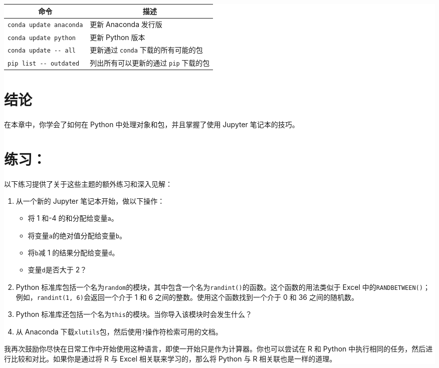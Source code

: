 | 命令 | 描述 |
| --- | --- |
| `conda update anaconda` | 更新 Anaconda 发行版 |
| `conda update python` | 更新 Python 版本 |
| `conda update -- all` | 更新通过 `conda` 下载的所有可能的包 |
| `pip list -- outdated` | 列出所有可以更新的通过 `pip` 下载的包 |

# 结论

在本章中，你学会了如何在 Python 中处理对象和包，并且掌握了使用 Jupyter 笔记本的技巧。

# 练习：

以下练习提供了关于这些主题的额外练习和深入见解：

1.  从一个新的 Jupyter 笔记本开始，做以下操作：

    +   将 1 和-4 的和分配给变量`a`。

    +   将变量`a`的绝对值分配给变量`b`。

    +   将`b`减 1 的结果分配给变量`d`。

    +   变量`d`是否大于 2？

1.  Python 标准库包括一个名为`random`的模块，其中包含一个名为`randint()`的函数。这个函数的用法类似于 Excel 中的`RANDBETWEEN()`；例如，`randint(1, 6)`会返回一个介于 1 和 6 之间的整数。使用这个函数找到一个介于 0 和 36 之间的随机数。

1.  Python 标准库还包括一个名为`this`的模块。当你导入该模块时会发生什么？

1.  从 Anaconda 下载`xlutils`包，然后使用`?`操作符检索可用的文档。

我再次鼓励你尽快在日常工作中开始使用这种语言，即使一开始只是作为计算器。你也可以尝试在 R 和 Python 中执行相同的任务，然后进行比较和对比。如果你是通过将 R 与 Excel 相关联来学习的，那么将 Python 与 R 相关联也是一样的道理。
